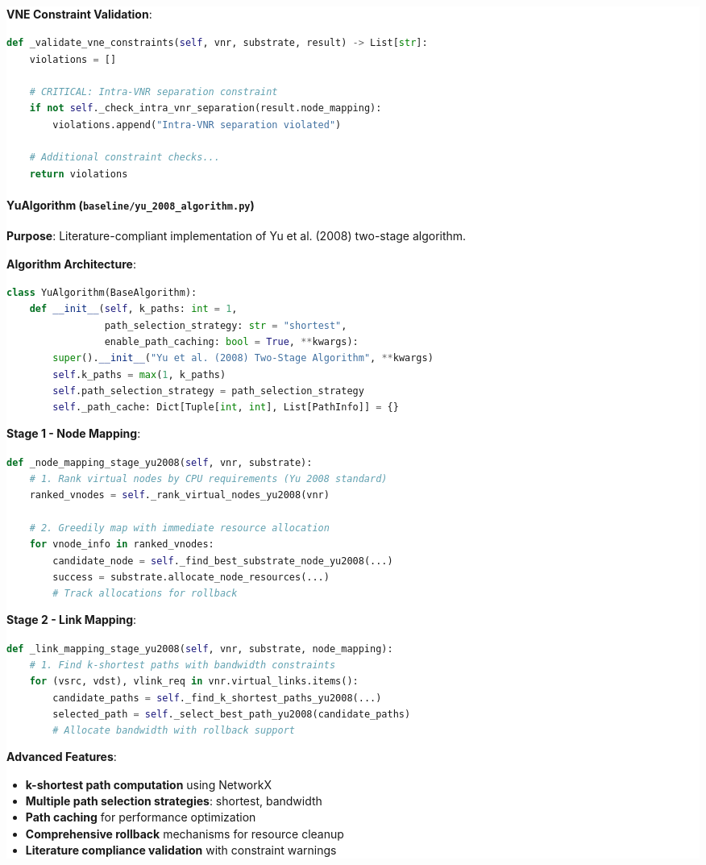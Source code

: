 **VNE Constraint Validation**:
```python
def _validate_vne_constraints(self, vnr, substrate, result) -> List[str]:
    violations = []
    
    # CRITICAL: Intra-VNR separation constraint
    if not self._check_intra_vnr_separation(result.node_mapping):
        violations.append("Intra-VNR separation violated")
    
    # Additional constraint checks...
    return violations
```

#### YuAlgorithm (`baseline/yu_2008_algorithm.py`)

**Purpose**: Literature-compliant implementation of Yu et al. (2008) two-stage algorithm.

**Algorithm Architecture**:

```python
class YuAlgorithm(BaseAlgorithm):
    def __init__(self, k_paths: int = 1,
                 path_selection_strategy: str = "shortest",
                 enable_path_caching: bool = True, **kwargs):
        super().__init__("Yu et al. (2008) Two-Stage Algorithm", **kwargs)
        self.k_paths = max(1, k_paths)
        self.path_selection_strategy = path_selection_strategy
        self._path_cache: Dict[Tuple[int, int], List[PathInfo]] = {}
```

**Stage 1 - Node Mapping**:
```python
def _node_mapping_stage_yu2008(self, vnr, substrate):
    # 1. Rank virtual nodes by CPU requirements (Yu 2008 standard)
    ranked_vnodes = self._rank_virtual_nodes_yu2008(vnr)
    
    # 2. Greedily map with immediate resource allocation
    for vnode_info in ranked_vnodes:
        candidate_node = self._find_best_substrate_node_yu2008(...)
        success = substrate.allocate_node_resources(...)
        # Track allocations for rollback
```

**Stage 2 - Link Mapping**:
```python
def _link_mapping_stage_yu2008(self, vnr, substrate, node_mapping):
    # 1. Find k-shortest paths with bandwidth constraints
    for (vsrc, vdst), vlink_req in vnr.virtual_links.items():
        candidate_paths = self._find_k_shortest_paths_yu2008(...)
        selected_path = self._select_best_path_yu2008(candidate_paths)
        # Allocate bandwidth with rollback support
```

**Advanced Features**:
- **k-shortest path computation** using NetworkX
- **Multiple path selection strategies**: shortest, bandwidth
- **Path caching** for performance optimization
- **Comprehensive rollback** mechanisms for resource cleanup
- **Literature compliance validation** with constraint warnings
